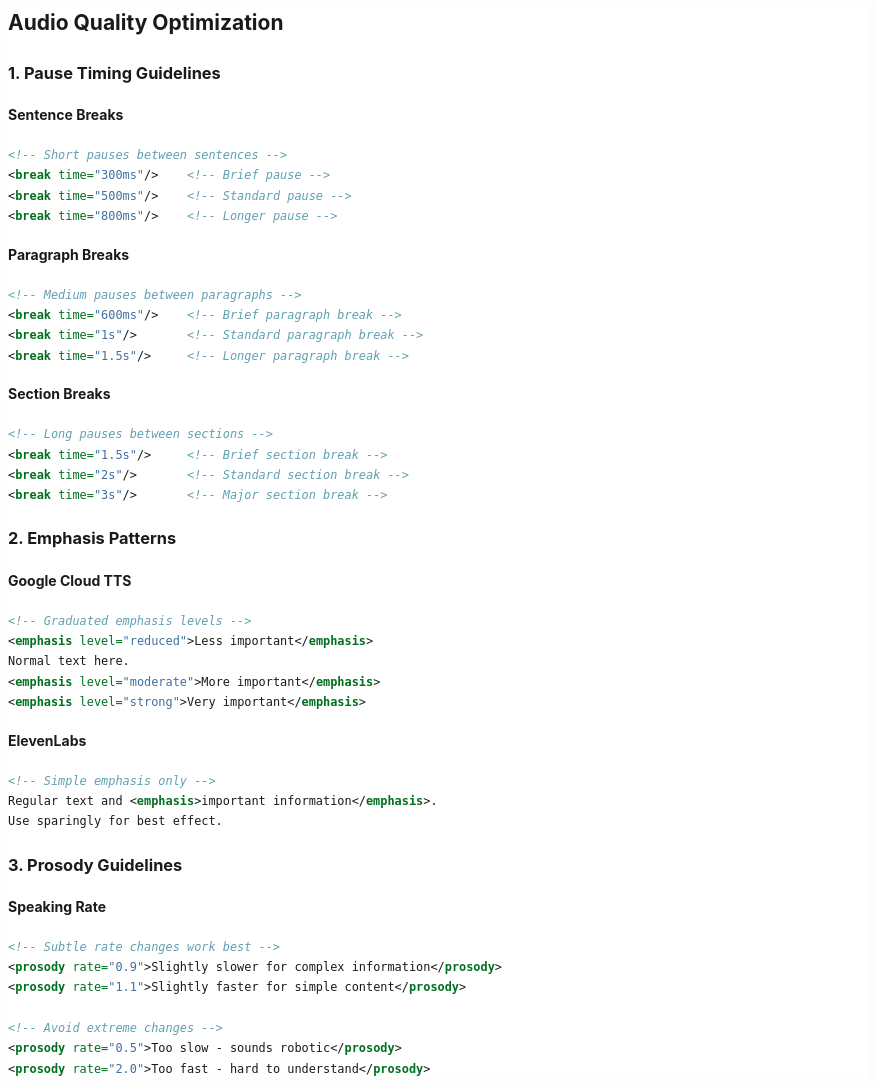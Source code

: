 
## Audio Quality Optimization

### 1. **Pause Timing Guidelines**

#### **Sentence Breaks**
```xml
<!-- Short pauses between sentences -->
<break time="300ms"/>    <!-- Brief pause -->
<break time="500ms"/>    <!-- Standard pause -->
<break time="800ms"/>    <!-- Longer pause -->
```

#### **Paragraph Breaks**
```xml
<!-- Medium pauses between paragraphs -->
<break time="600ms"/>    <!-- Brief paragraph break -->
<break time="1s"/>       <!-- Standard paragraph break -->
<break time="1.5s"/>     <!-- Longer paragraph break -->
```

#### **Section Breaks**
```xml
<!-- Long pauses between sections -->
<break time="1.5s"/>     <!-- Brief section break -->
<break time="2s"/>       <!-- Standard section break -->
<break time="3s"/>       <!-- Major section break -->
```

### 2. **Emphasis Patterns**

#### **Google Cloud TTS**
```xml
<!-- Graduated emphasis levels -->
<emphasis level="reduced">Less important</emphasis>
Normal text here.
<emphasis level="moderate">More important</emphasis>
<emphasis level="strong">Very important</emphasis>
```

#### **ElevenLabs**
```xml
<!-- Simple emphasis only -->
Regular text and <emphasis>important information</emphasis>.
Use sparingly for best effect.
```

### 3. **Prosody Guidelines**

#### **Speaking Rate**
```xml
<!-- Subtle rate changes work best -->
<prosody rate="0.9">Slightly slower for complex information</prosody>
<prosody rate="1.1">Slightly faster for simple content</prosody>

<!-- Avoid extreme changes -->
<prosody rate="0.5">Too slow - sounds robotic</prosody>
<prosody rate="2.0">Too fast - hard to understand</prosody>
```
